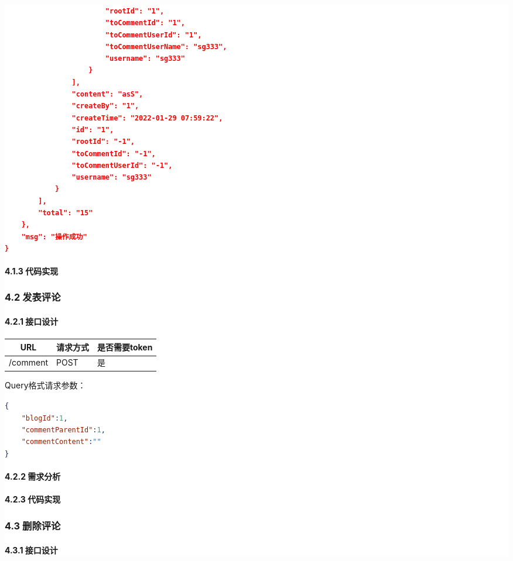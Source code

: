 ```json
                        "rootId": "1",
                        "toCommentId": "1",
                        "toCommentUserId": "1",
                        "toCommentUserName": "sg333",
                        "username": "sg333"
                    }
                ],
                "content": "asS",
                "createBy": "1",
                "createTime": "2022-01-29 07:59:22",
                "id": "1",
                "rootId": "-1",
                "toCommentId": "-1",
                "toCommentUserId": "-1",
                "username": "sg333"
            }
        ],
        "total": "15"
    },
    "msg": "操作成功"
}
```

#### 4.1.3 代码实现

### 4.2 发表评论

#### 4.2.1 接口设计

| URL      | 请求方式 | 是否需要token |
| -------- | -------- | ------------- |
| /comment | POST     | 是            |

Query格式请求参数：

```json
{
    "blogId":1,
    "commentParentId":1,
    "commentContent":""
}
```



#### 4.2.2 需求分析

#### 4.2.3 代码实现

### 4.3 删除评论

#### 4.3.1 接口设计

